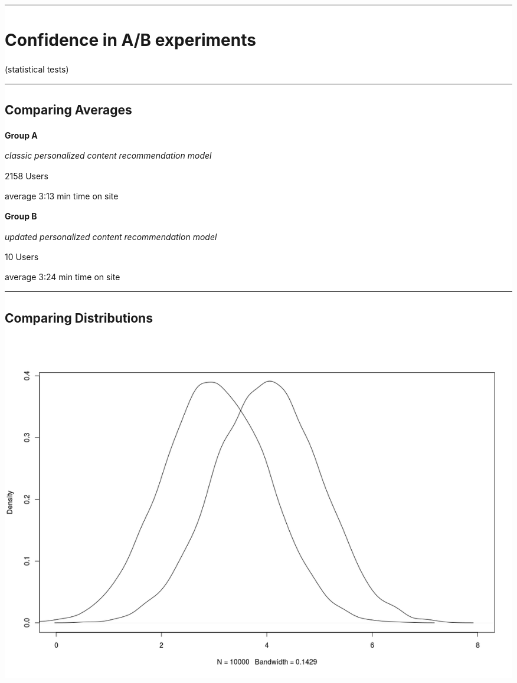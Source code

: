 





---
# Confidence in A/B experiments

(statistical tests)

----

## Comparing Averages


**Group A**

*classic personalized content recommendation model*

2158 Users

average 3:13 min time on site



**Group B**

*updated personalized content recommendation model*

10 Users

average 3:24 min time on site


----
## Comparing Distributions

![Two distributions, 10000 samples each from a normal distribution](twodist.png)
